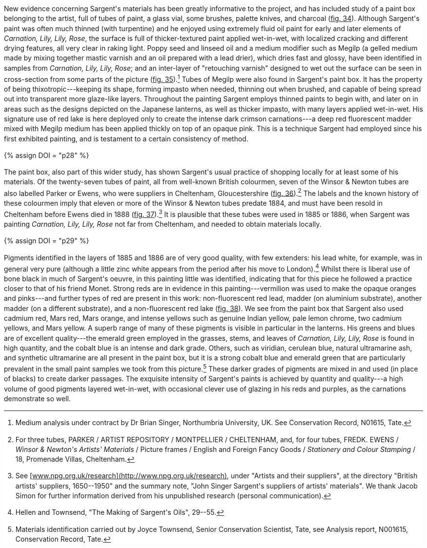 New evidence concerning Sargent's materials has been greatly informative to the project, and has included study of a paint box belonging to the artist, full of tubes of paint, a glass vial, some brushes, palette knives, and charcoal ([fig. 34](#figure34)). Although Sargent's paint was often much thinned (with turpentine) and he enjoyed using extremely fluid oil paint for early and later elements of *Carnation, Lily, Lily, Rose*, the surface is full of thicker-textured paint applied wet-in-wet, with localized cracking and different drying features, all very clear in raking light. Poppy seed and linseed oil and a medium modifier such as Megilp (a gelled medium made by mixing together mastic varnish and an oil prepared with a lead drier), which dries fast and glossy, have been identified in samples from *Carnation, Lily, Lily, Rose*; and an inter-layer of "retouching varnish" designed to wet out the surface can be seen in cross-section from some parts of the picture ([fig. 35](#figure35)).[^18] Tubes of Megilp were also found in Sargent's paint box. It has the property of being thixotropic---keeping its shape, forming impasto when needed, thinning out when brushed, and capable of being spread out into transparent more glaze-like layers. Throughout the painting Sargent employs thinned paints to begin with, and later on in areas such as the designs depicted on the Japanese lanterns, as well as thicker impasto, with many layers applied wet-in-wet. His signature use of red lake is here deployed only to create the intense dark crimson carnations---a deep red fluorescent madder mixed with Megilp medium has been applied thickly on top of an opaque pink. This is a technique Sargent had employed since his first exhibited painting, and is testament to a certain consistency of method.

{% assign DOI = "p28" %}

The paint box, also part of this wider study, has shown Sargent's usual practice of shopping locally for at least some of his materials. Of the twenty-seven tubes of paint, all from well-known British colourmen, seven of the Winsor & Newton tubes are also labelled Parker or Ewens, who were suppliers in Cheltenham, Gloucestershire ([fig. 36](#figure36)).[^19] The labels and the known history of these colourmen imply that eleven or more of the Winsor & Newton tubes predate 1884, and must have been resold in Cheltenham before Ewens died in 1888 ([fig. 37](#figure37)).[^20] It is plausible that these tubes were used in 1885 or 1886, when Sargent was painting *Carnation, Lily, Lily, Rose* not far from Cheltenham, and needed to obtain materials locally.

{% assign DOI = "p29" %}

Pigments identified in the layers of 1885 and 1886 are of very good quality, with few extenders: his lead white, for example, was in general very pure (although a little zinc white appears from the period after his move to London).[^21] Whilst there is liberal use of bone black in much of Sargent's oeuvre, in this painting little was identified, indicating that for this piece he followed a practice closer to that of his friend Monet. Strong reds are in evidence in this painting---vermilion was used to make the opaque oranges and pinks---and further types of red are present in this work: non-fluorescent red lead, madder (on aluminium substrate), another madder (on a different substrate), and a non-fluorescent red lake ([fig. 38](#figure38)). We see from the paint box that Sargent also used cadmium red, Mars red, Mars orange, and intense yellows such as genuine Indian yellow, pale lemon chrome, two cadmium yellows, and Mars yellow. A superb range of many of these pigments is visible in particular in the lanterns. His greens and blues are of excellent quality---the emerald green employed in the grasses, stems, and leaves of *Carnation, Lily, Lily, Rose* is found in high quantity, and the cobalt blue is an intense and dark grade. Others, such as viridian, cerulean blue, natural ultramarine ash, and synthetic ultramarine are all present in the paint box, but it is a strong cobalt blue and emerald green that are particularly prevalent in the small paint samples we took from this picture.[^22] These darker grades of pigments are mixed in and used (in place of blacks) to create darker passages. The exquisite intensity of Sargent's paints is achieved by quantity and quality---a high volume of good pigments layered wet-in-wet, with occasional clever use of glazing in his reds and purples, as the carnations demonstrate so well.


[^1]: We were able to expand and further develop technical analysis previously completed for an essay for volume 9 of the John Singer Sargent catalogue raisonné. See Rebecca Hellen and Joyce Townsend, "'The Way in which He Does it": The Making of Sargent's Oils", in *John Singer Sargent, Figures and Landscapes, 1914--1922*, ed. Richard Ormond and Elaine Kilmurray (New Haven and London: Yale Univ. Press, 2016), 29--55 (forthcoming).
[^2]: Lucia Millet to her parents, 24 Aug. 1885, continued on 2 Sept. 1885, Archives of American Art, Smithsonian Institution, Washington, DC (hereafter AAA), Francis Davis Millet and Millet Family Papers.
[^3]: Lucia Millet to her parents, 6 Sept. 1885, AAA, Francis Davis Millet and Millet Family Papers.
[^4]: Undated letter from the artist to his sister Emily, headed "Broadway/ Worcestershire/Tuesday", private collection. A facsimile of the letter is illustrated in Charteris, *John Sargent*, between pages 76 and 77.
[^5]: The outlines of the image have been identified and interpreted by conservators in the UK and the US.
[^6]: Edwin Austin Abbey to Charles Parsons, 28 Sept. 1885, quoted in E. V. Lucas, *Edwin Austin Abbey, Royal Academician: The Record of His Life and Work*, 2 vols. (London: Methuen, 1921), 1:150.
[^7]: Raking light is where a strong angled light is used to show up texture in the paint surface or undulation in the support.
[^8]: Edwin Howland Blashfield, "John Singer Sargent---Recollections", *North American Review* 221, no. 827 (June 1925): 643--44.
[^9]: "*Au premier coup*" means done in one process, not as several stages with the paint drying in between.
[^10]: An historical accident---there happen to be few photographs of him at work on identifiable pictures at this time.
[^11]: Sargent was at Farnham House in 1885 and at Russell House, to which the Millets had moved, in 1886. The identification of the building does not provide a definitive date for the photograph.
[^12]: This is based on a pixel count for comparison with these known measurements. Stuart Robson, Head of the UCL Department of Civil, Environmental & Geomatic Engineering and Professor of Photogrammetry and Laser Scanning, "scaled off the artist's height in pixels against the height of the middle of the painting in pixels to arrive at an approximate canvas height" at the time of the photograph (personal correspondence, December 2015).
[^13]: Personal correspondence with Professor Stuart Robson, UCL, December 2015.
[^14]: This was common practice for Sargent, as established in Hellen and Townsend, "The Making of Sargent's Oils".
[^15]: Hellen and Townsend, "The Making of Sargent's Oils", 29--55.
[^16]: Hilda Millet Booth and John Parsons Millet, "Frank Millet: A Versatile American", unpublished manuscript (1938), AAA, Francis Davis Millet and Millet Family Papers, chapter 6, p. 13.
[^17]: My thanks to Rod Tidnam, Tate photographic department, for his suggestions regarding the pitchfork.
[^18]: Medium analysis under contract by Dr Brian Singer, Northumbria University, UK. See Conservation Record, N01615, Tate.
[^19]: For three tubes, PARKER / ARTIST REPOSITORY / MONTPELLIER / CHELTENHAM, and, for four tubes, FREDK. EWENS / *Winsor & Newton's Artists' Materials* / Picture frames / English and Foreign Fancy Goods / *Stationery and Colour Stamping* / 18, Promenade Villas, Cheltenham.
[^20]: See [www.npg.org.uk/research](http://www.npg.org.uk/research), under "Artists and their suppliers", at the directory "British artists' suppliers, 1650--1950" and the summary note, "John Singer Sargent's suppliers of artists' materials". We thank Jacob Simon for further information derived from his unpublished research (personal communication).
[^21]: Hellen and Townsend, "The Making of Sargent's Oils", 29--55.
[^22]: Materials identification carried out by Joyce Townsend, Senior Conservation Scientist, Tate, see Analysis report, N001615, Conservation Record, Tate.
[^23]: Anthea Callen, "The Unvarnished Truth: Mattness, 'Primitivism' and Modernity in French Painting, c.1870--1907", *The Burlington Magazine* 136, no. 1100 (Nov. 1994): 738--46.
[^24]: Letter to Vernon Lee, see Charteris, *John Sargent*, 55.
[^25]: John Singer Sargent to Miss Gaitskill, 2 Feb. (no year date), private collection.